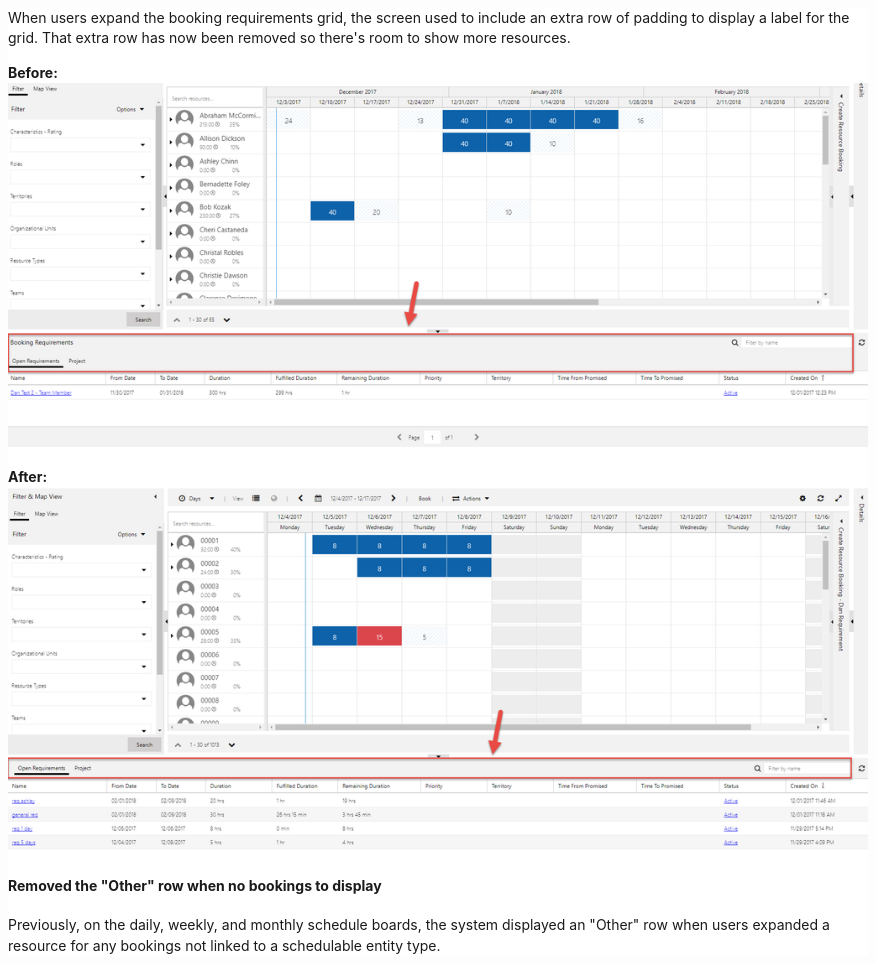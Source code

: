 When users expand the booking requirements grid, the screen used to include an extra row of padding to display a label for the grid. That extra row has now been removed so there's room to show more resources.

**Before:**
![Image showing what the "Booking Requirements Grid" looked like before the update](../field-service/media/FS_Real_Estate_3.png "Expanding booking requirements before update")

**After:**
![Image showing how the "Booking Requirements Grid" padding was reduced](../field-service/media/FS_Real_Estate_4.png  "Expanding booking requirements after update")

#### Removed the &quot;Other&quot; row when no bookings to display

Previously, on the daily, weekly, and monthly schedule boards, the system displayed an &quot;Other&quot; row when users expanded a resource for any bookings not linked to a schedulable entity type.
